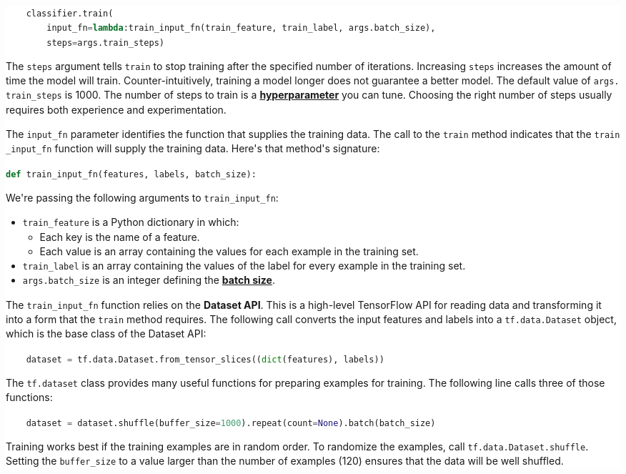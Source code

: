 ```python
    classifier.train(
        input_fn=lambda:train_input_fn(train_feature, train_label, args.batch_size),
        steps=args.train_steps)
```

The `steps` argument tells `train` to stop training after the specified
number of iterations.  Increasing `steps` increases the amount of time
the model will train.  Counter-intuitively, training a model longer
does not guarantee a better model.  The default value of `args.train_steps`
is 1000.  The number of steps to train is a
[**hyperparameter**](https://developers.google.com/machine-learning/glossary/#hyperparameter)
you can tune. Choosing the right number of steps usually
requires both experience and experimentation.

The `input_fn` parameter identifies the function that supplies the
training data.  The call to the `train` method indicates that the
`train_input_fn` function will supply the training data.  Here's that
method's signature:

```python
def train_input_fn(features, labels, batch_size):
```

We're passing the following arguments to `train_input_fn`:

* `train_feature` is a Python dictionary in which:
    * Each key is the name of a feature.
    * Each value is an array containing the values for each example in the
      training set.
* `train_label` is an array containing the values of the label for every
  example in the training set.
* `args.batch_size` is an integer defining the [**batch
  size**](https://developers.google.com/machine-learning/glossary/#batch_size).

The `train_input_fn` function relies on the **Dataset API**. This is a
high-level TensorFlow API for reading data and transforming it into a form
that the `train` method requires.  The following call converts the
input features and labels into a `tf.data.Dataset` object, which is the base
class of the Dataset API:

```python
    dataset = tf.data.Dataset.from_tensor_slices((dict(features), labels))
```

The `tf.dataset` class provides many useful functions for preparing examples
for training. The following line calls three of those functions:

```python
    dataset = dataset.shuffle(buffer_size=1000).repeat(count=None).batch(batch_size)
```

Training works best if the training examples are in
random order.  To randomize the examples, call
`tf.data.Dataset.shuffle`.  Setting the `buffer_size` to a value
larger than the number of examples (120) ensures that the data will
be well shuffled.
